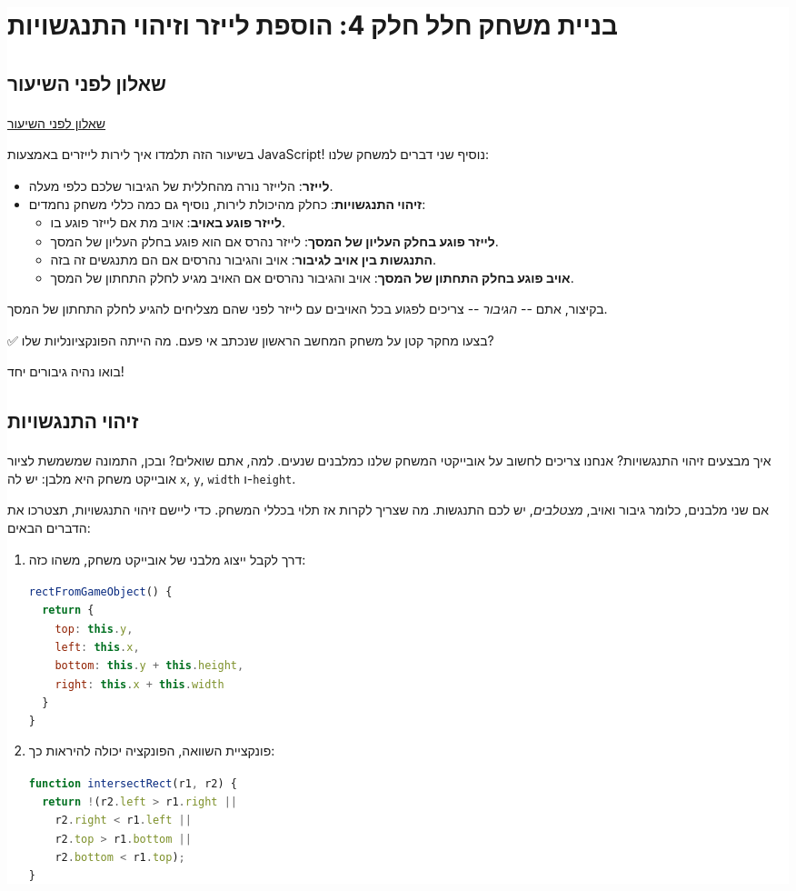 
# בניית משחק חלל חלק 4: הוספת לייזר וזיהוי התנגשויות

## שאלון לפני השיעור

[שאלון לפני השיעור](https://ashy-river-0debb7803.1.azurestaticapps.net/quiz/35)

בשיעור הזה תלמדו איך לירות לייזרים באמצעות JavaScript! נוסיף שני דברים למשחק שלנו:

- **לייזר**: הלייזר נורה מהחללית של הגיבור שלכם כלפי מעלה.
- **זיהוי התנגשויות**: כחלק מהיכולת לירות, נוסיף גם כמה כללי משחק נחמדים:
   - **לייזר פוגע באויב**: אויב מת אם לייזר פוגע בו.
   - **לייזר פוגע בחלק העליון של המסך**: לייזר נהרס אם הוא פוגע בחלק העליון של המסך.
   - **התנגשות בין אויב לגיבור**: אויב והגיבור נהרסים אם הם מתנגשים זה בזה.
   - **אויב פוגע בחלק התחתון של המסך**: אויב והגיבור נהרסים אם האויב מגיע לחלק התחתון של המסך.

בקיצור, אתם -- *הגיבור* -- צריכים לפגוע בכל האויבים עם לייזר לפני שהם מצליחים להגיע לחלק התחתון של המסך.

✅ בצעו מחקר קטן על משחק המחשב הראשון שנכתב אי פעם. מה הייתה הפונקציונליות שלו?

בואו נהיה גיבורים יחד!

## זיהוי התנגשויות

איך מבצעים זיהוי התנגשויות? אנחנו צריכים לחשוב על אובייקטי המשחק שלנו כמלבנים שנעים. למה, אתם שואלים? ובכן, התמונה שמשמשת לציור אובייקט משחק היא מלבן: יש לה `x`, `y`, `width` ו-`height`.

אם שני מלבנים, כלומר גיבור ואויב, *מצטלבים*, יש לכם התנגשות. מה שצריך לקרות אז תלוי בכללי המשחק. כדי ליישם זיהוי התנגשויות, תצטרכו את הדברים הבאים:

1. דרך לקבל ייצוג מלבני של אובייקט משחק, משהו כזה:

   ```javascript
   rectFromGameObject() {
     return {
       top: this.y,
       left: this.x,
       bottom: this.y + this.height,
       right: this.x + this.width
     }
   }
   ```

2. פונקציית השוואה, הפונקציה יכולה להיראות כך:

   ```javascript
   function intersectRect(r1, r2) {
     return !(r2.left > r1.right ||
       r2.right < r1.left ||
       r2.top > r1.bottom ||
       r2.bottom < r1.top);
   }
   ```
